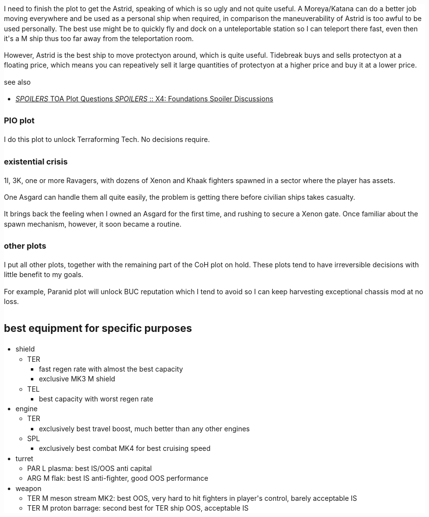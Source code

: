 I need to finish the plot to get the Astrid, speaking of which is so ugly and not quite useful. A Moreya/Katana can do a better job moving everywhere and be used as a personal ship when required, in comparison the maneuverability of Astrid is too awful to be used personally. The best use might be to quickly fly and dock on a unteleportable station so I can teleport there fast, even then it's a M ship thus too far away from the teleportation room.

However, Astrid is the best ship to move protectyon around, which is quite useful. Tidebreak buys and sells protectyon at a floating price, which means you can repeatively sell it large quantities of protectyon at a higher price and buy it at a lower price.

see also

- [*SPOILERS* TOA Plot Questions *SPOILERS* :: X4: Foundations Spoiler Discussions](https://steamcommunity.com/app/392160/discussions/2/3176733459037505428/)

### PIO plot

I do this plot to unlock Terraforming Tech. No decisions require.

### existential crisis

1I, 3K, one or more Ravagers, with dozens of Xenon and Khaak fighters spawned in a sector where the player has assets.

One Asgard can handle them all quite easily, the problem is getting there before civilian ships takes casualty.

It brings back the feeling when I owned an Asgard for the first time, and rushing to secure a Xenon gate. Once familiar about the spawn mechanism, however, it soon became a routine.

### other plots

I put all other plots, together with the remaining part of the CoH plot on hold. These plots tend to have irreversible decisions with little benefit to my goals.

For example, Paranid plot will unlock BUC reputation which I tend to avoid so I can keep harvesting exceptional chassis mod at no loss.

## best equipment for specific purposes

- shield
  - TER
    - fast regen rate with almost the best capacity
    - exclusive MK3 M shield
  - TEL
    - best capacity with worst regen rate
- engine
  - TER
    - exclusively best travel boost, much better than any other engines
  - SPL
    - exclusively best combat MK4 for best cruising speed
- turret
  - PAR L plasma: best IS/OOS anti capital
  - ARG M flak: best IS anti-fighter, good OOS performance
- weapon
  - TER M meson stream MK2: best OOS, very hard to hit fighters in player's control, barely acceptable IS
  - TER M proton barrage: second best for TER ship OOS, acceptable IS
